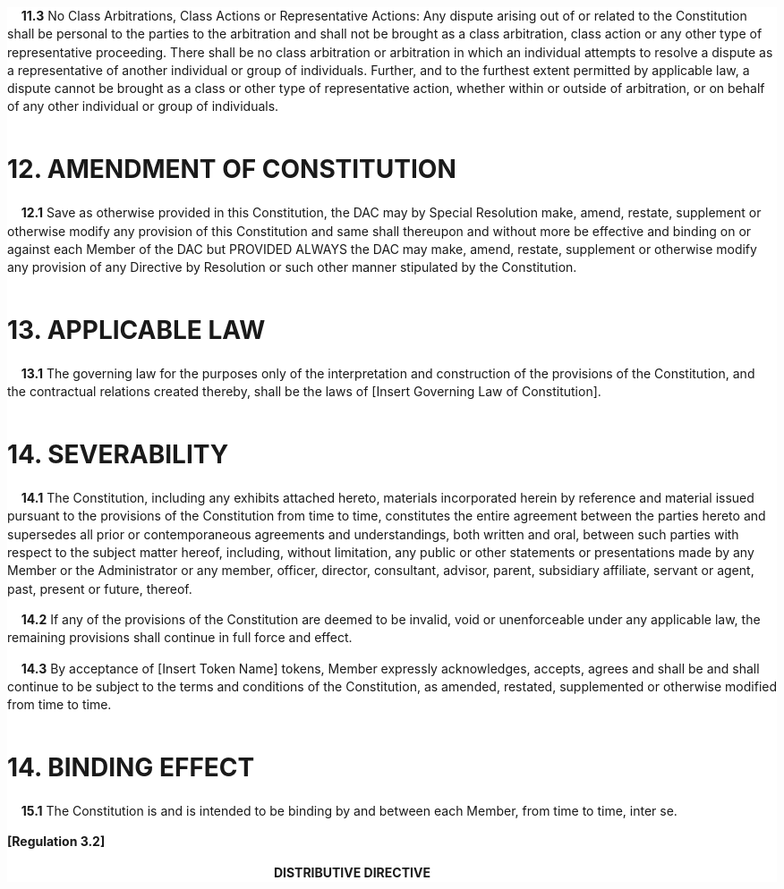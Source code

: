 &nbsp;&nbsp;&nbsp; **11.3** No Class Arbitrations, Class Actions or Representative Actions: Any dispute arising out of or related to the Constitution shall be personal to the parties to the arbitration and shall not be brought as a class arbitration, class action or any other type of representative proceeding. There shall be no class arbitration or arbitration in which an individual attempts to resolve a dispute as a representative of another individual or group of individuals. Further, and to the furthest extent permitted by applicable law, a dispute cannot be brought as a class or other type of representative action, whether within or outside of arbitration, or on behalf of any other individual or group of individuals.

# 12. **AMENDMENT OF CONSTITUTION**

&nbsp;&nbsp;&nbsp; **12.1** Save as otherwise provided in this Constitution, the DAC may by Special Resolution make, amend, restate, supplement or otherwise modify any provision of this Constitution and same shall thereupon and without more be effective and binding on or against each Member of the DAC but PROVIDED ALWAYS the DAC may make, amend, restate, supplement or otherwise modify any provision of any Directive by Resolution or such other manner stipulated by the Constitution.

# 13. **APPLICABLE LAW**

&nbsp;&nbsp;&nbsp; **13.1** The governing law for the purposes only of the interpretation and construction of the provisions of the Constitution, and the contractual relations created thereby, shall be the laws of [Insert Governing Law of Constitution].

# 14. **SEVERABILITY**

&nbsp;&nbsp;&nbsp; **14.1** The Constitution, including any exhibits attached hereto, materials incorporated herein by reference and material issued pursuant to the provisions of the Constitution from time to time, constitutes the entire agreement between the parties hereto and supersedes all prior or contemporaneous agreements and understandings, both written and oral, between such parties with respect to the subject matter hereof, including, without limitation, any public or other statements or presentations made by any Member or the Administrator or any member, officer, director, consultant, advisor, parent, subsidiary affiliate, servant or agent, past, present or future, thereof.

&nbsp;&nbsp;&nbsp; **14.2** If any of the provisions of the Constitution are deemed to be invalid, void or unenforceable under any applicable law, the remaining provisions shall continue in full force and effect.

&nbsp;&nbsp;&nbsp; **14.3** By acceptance of [Insert Token Name] tokens, Member expressly acknowledges, accepts, agrees and shall be and shall continue to be subject to the terms and conditions of the Constitution, as amended, restated, supplemented or otherwise modified from time to time.

# 14. **BINDING EFFECT**

&nbsp;&nbsp;&nbsp; **15.1** The Constitution is and is intended to be binding by and between each Member, from time to time, inter se.

**[Regulation 3.2]**

&emsp;&emsp;&emsp;&emsp;&emsp;&emsp;&emsp;&emsp;&emsp;&emsp;&emsp;&emsp;&emsp;&emsp;&emsp;&emsp;&emsp;&emsp;&emsp;&emsp;&emsp; **DISTRIBUTIVE DIRECTIVE** 
